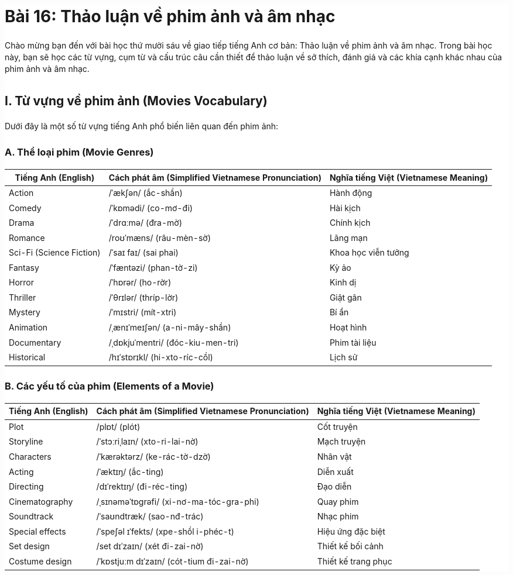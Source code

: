 # Bài 16: Thảo luận về phim ảnh và âm nhạc

Chào mừng bạn đến với bài học thứ mười sáu về giao tiếp tiếng Anh cơ bản: Thảo luận về phim ảnh và âm nhạc. Trong bài học này, bạn sẽ học các từ vựng, cụm từ và cấu trúc câu cần thiết để thảo luận về sở thích, đánh giá và các khía cạnh khác nhau của phim ảnh và âm nhạc.

## I. Từ vựng về phim ảnh (Movies Vocabulary)

Dưới đây là một số từ vựng tiếng Anh phổ biến liên quan đến phim ảnh:

### A. Thể loại phim (Movie Genres)

| Tiếng Anh (English) | Cách phát âm (Simplified Vietnamese Pronunciation) | Nghĩa tiếng Việt (Vietnamese Meaning) |
|---|---|---|
| Action | /ˈækʃən/ (ắc-shần) | Hành động |
| Comedy | /ˈkɒmədi/ (co-mơ-đi) | Hài kịch |
| Drama | /ˈdrɑːmə/ (đra-mờ) | Chính kịch |
| Romance | /roʊˈmæns/ (râu-mèn-sờ) | Lãng mạn |
| Sci-Fi (Science Fiction) | /ˈsaɪ faɪ/ (sai phai) | Khoa học viễn tưởng |
| Fantasy | /ˈfæntəzi/ (phan-tờ-zi) | Kỳ ảo |
| Horror | /ˈhɒrər/ (ho-rờr) | Kinh dị |
| Thriller | /ˈθrɪlər/ (thríp-lờr) | Giật gân |
| Mystery | /ˈmɪstri/ (mít-xtri) | Bí ẩn |
| Animation | /ˌænɪˈmeɪʃən/ (a-ni-mây-shần) | Hoạt hình |
| Documentary | /ˌdɒkjuˈmentri/ (đóc-kiu-men-tri) | Phim tài liệu |
| Historical | /hɪˈstɒrɪkl/ (hi-xto-ríc-cồl) | Lịch sử |

### B. Các yếu tố của phim (Elements of a Movie)

| Tiếng Anh (English) | Cách phát âm (Simplified Vietnamese Pronunciation) | Nghĩa tiếng Việt (Vietnamese Meaning) |
|---|---|---|
| Plot | /plɒt/ (plót) | Cốt truyện |
| Storyline | /ˈstɔːriˌlaɪn/ (xto-ri-lai-nờ) | Mạch truyện |
| Characters | /ˈkærəktərz/ (ke-rác-tờ-dzờ) | Nhân vật |
| Acting | /ˈæktɪŋ/ (ắc-ting) | Diễn xuất |
| Directing | /dɪˈrektɪŋ/ (đi-réc-ting) | Đạo diễn |
| Cinematography | /ˌsɪnəməˈtɒɡrəfi/ (xi-nơ-ma-tóc-gra-phi) | Quay phim |
| Soundtrack | /ˈsaʊndtræk/ (sao-nđ-trác) | Nhạc phim |
| Special effects | /ˈspeʃəl ɪˈfekts/ (xpe-shồl i-phéc-t) | Hiệu ứng đặc biệt |
| Set design | /set dɪˈzaɪn/ (xét đi-zai-nờ) | Thiết kế bối cảnh |
| Costume design | /ˈkɒstjuːm dɪˈzaɪn/ (cót-tium đi-zai-nờ) | Thiết kế trang phục |
